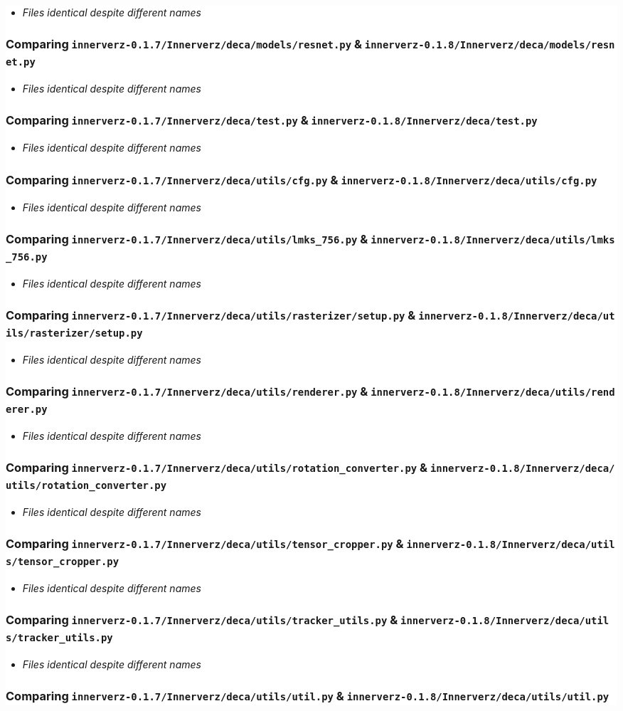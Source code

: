  * *Files identical despite different names*

### Comparing `innerverz-0.1.7/Innerverz/deca/models/resnet.py` & `innerverz-0.1.8/Innerverz/deca/models/resnet.py`

 * *Files identical despite different names*

### Comparing `innerverz-0.1.7/Innerverz/deca/test.py` & `innerverz-0.1.8/Innerverz/deca/test.py`

 * *Files identical despite different names*

### Comparing `innerverz-0.1.7/Innerverz/deca/utils/cfg.py` & `innerverz-0.1.8/Innerverz/deca/utils/cfg.py`

 * *Files identical despite different names*

### Comparing `innerverz-0.1.7/Innerverz/deca/utils/lmks_756.py` & `innerverz-0.1.8/Innerverz/deca/utils/lmks_756.py`

 * *Files identical despite different names*

### Comparing `innerverz-0.1.7/Innerverz/deca/utils/rasterizer/setup.py` & `innerverz-0.1.8/Innerverz/deca/utils/rasterizer/setup.py`

 * *Files identical despite different names*

### Comparing `innerverz-0.1.7/Innerverz/deca/utils/renderer.py` & `innerverz-0.1.8/Innerverz/deca/utils/renderer.py`

 * *Files identical despite different names*

### Comparing `innerverz-0.1.7/Innerverz/deca/utils/rotation_converter.py` & `innerverz-0.1.8/Innerverz/deca/utils/rotation_converter.py`

 * *Files identical despite different names*

### Comparing `innerverz-0.1.7/Innerverz/deca/utils/tensor_cropper.py` & `innerverz-0.1.8/Innerverz/deca/utils/tensor_cropper.py`

 * *Files identical despite different names*

### Comparing `innerverz-0.1.7/Innerverz/deca/utils/tracker_utils.py` & `innerverz-0.1.8/Innerverz/deca/utils/tracker_utils.py`

 * *Files identical despite different names*

### Comparing `innerverz-0.1.7/Innerverz/deca/utils/util.py` & `innerverz-0.1.8/Innerverz/deca/utils/util.py`
